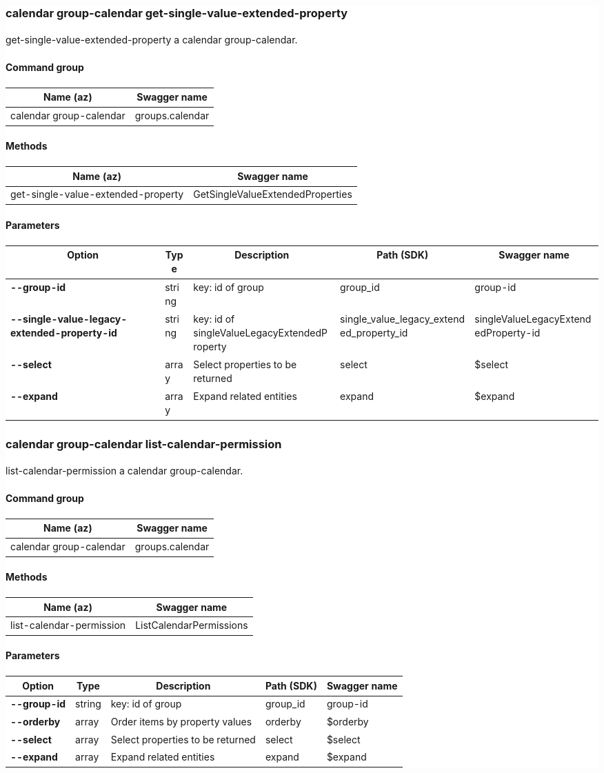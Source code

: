### calendar group-calendar get-single-value-extended-property

get-single-value-extended-property a calendar group-calendar.

#### Command group
|Name (az)|Swagger name|
|---------|------------|
|calendar group-calendar|groups.calendar|

#### Methods
|Name (az)|Swagger name|
|---------|------------|
|get-single-value-extended-property|GetSingleValueExtendedProperties|

#### Parameters
|Option|Type|Description|Path (SDK)|Swagger name|
|------|----|-----------|----------|------------|
|**--group-id**|string|key: id of group|group_id|group-id|
|**--single-value-legacy-extended-property-id**|string|key: id of singleValueLegacyExtendedProperty|single_value_legacy_extended_property_id|singleValueLegacyExtendedProperty-id|
|**--select**|array|Select properties to be returned|select|$select|
|**--expand**|array|Expand related entities|expand|$expand|

### calendar group-calendar list-calendar-permission

list-calendar-permission a calendar group-calendar.

#### Command group
|Name (az)|Swagger name|
|---------|------------|
|calendar group-calendar|groups.calendar|

#### Methods
|Name (az)|Swagger name|
|---------|------------|
|list-calendar-permission|ListCalendarPermissions|

#### Parameters
|Option|Type|Description|Path (SDK)|Swagger name|
|------|----|-----------|----------|------------|
|**--group-id**|string|key: id of group|group_id|group-id|
|**--orderby**|array|Order items by property values|orderby|$orderby|
|**--select**|array|Select properties to be returned|select|$select|
|**--expand**|array|Expand related entities|expand|$expand|
